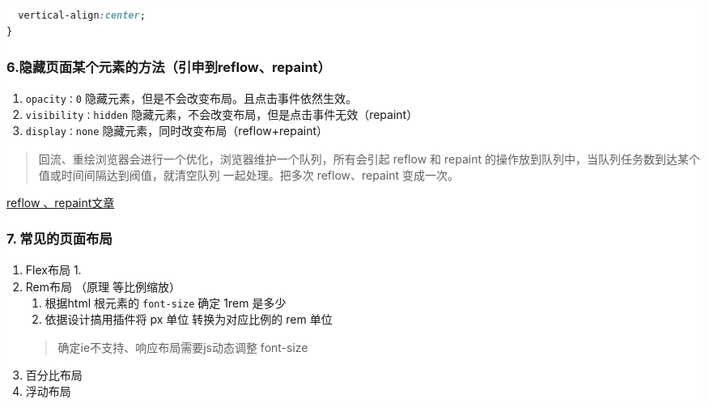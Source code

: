   ```css
    vertical-align:center;
  }
  ```

### 6.隐藏页面某个元素的方法（引申到reflow、repaint）

1. `opacity：0`  隐藏元素，但是不会改变布局。且点击事件依然生效。
2. `visibility：hidden` 隐藏元素，不会改变布局，但是点击事件无效（repaint）
3. `display：none` 隐藏元素，同时改变布局（reflow+repaint）
> 回流、重绘浏览器会进行一个优化，浏览器维护一个队列，所有会引起 reflow 和 repaint 的操作放到队列中，当队列任务数到达某个值或时间间隔达到阀值，就清空队列 一起处理。把多次 reflow、repaint 变成一次。

[reflow 、repaint文章](https://juejin.cn/post/6844903569087266823#heading-4)

### 7. 常见的页面布局

1. Flex布局
   1.
2. Rem布局 （原理 等比例缩放）
   1. 根据html 根元素的 `font-size` 确定 1rem 是多少
   2. 依据设计搞用插件将 px 单位 转换为对应比例的 rem 单位
   > 确定ie不支持、响应布局需要js动态调整 font-size
3. 百分比布局
4. 浮动布局
